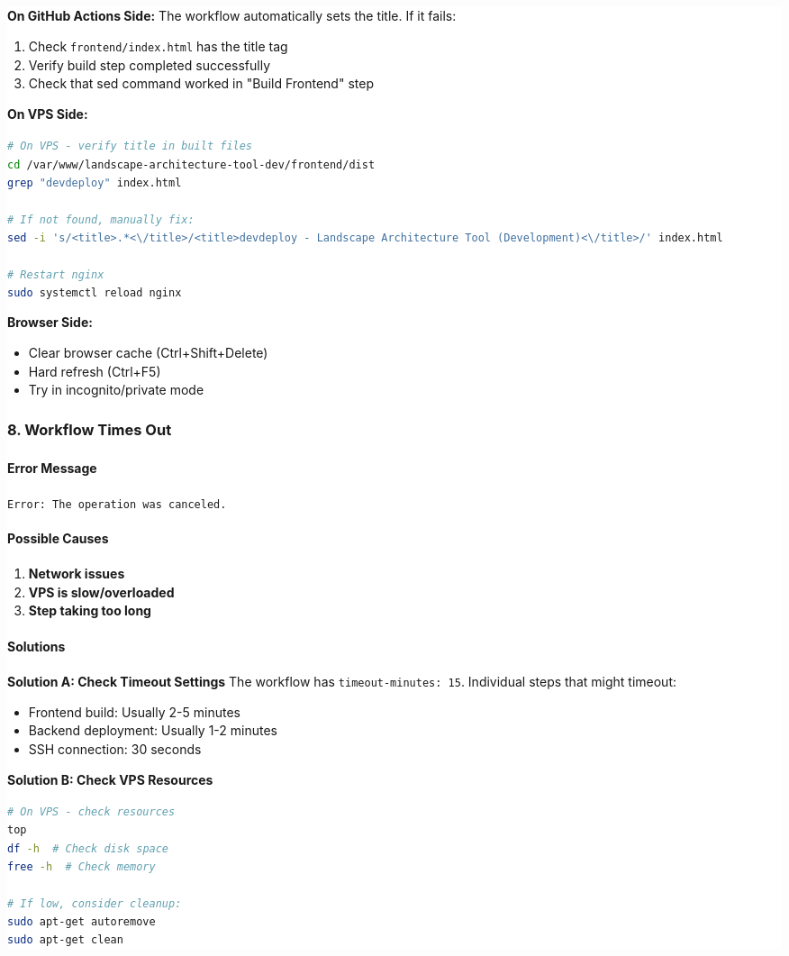 **On GitHub Actions Side:**
The workflow automatically sets the title. If it fails:
1. Check `frontend/index.html` has the title tag
2. Verify build step completed successfully
3. Check that sed command worked in "Build Frontend" step

**On VPS Side:**
```bash
# On VPS - verify title in built files
cd /var/www/landscape-architecture-tool-dev/frontend/dist
grep "devdeploy" index.html

# If not found, manually fix:
sed -i 's/<title>.*<\/title>/<title>devdeploy - Landscape Architecture Tool (Development)<\/title>/' index.html

# Restart nginx
sudo systemctl reload nginx
```

**Browser Side:**
- Clear browser cache (Ctrl+Shift+Delete)
- Hard refresh (Ctrl+F5)
- Try in incognito/private mode

### 8. Workflow Times Out

#### Error Message
```
Error: The operation was canceled.
```

#### Possible Causes
1. **Network issues**
2. **VPS is slow/overloaded**
3. **Step taking too long**

#### Solutions

**Solution A: Check Timeout Settings**
The workflow has `timeout-minutes: 15`. Individual steps that might timeout:
- Frontend build: Usually 2-5 minutes
- Backend deployment: Usually 1-2 minutes
- SSH connection: 30 seconds

**Solution B: Check VPS Resources**
```bash
# On VPS - check resources
top
df -h  # Check disk space
free -h  # Check memory

# If low, consider cleanup:
sudo apt-get autoremove
sudo apt-get clean
```
